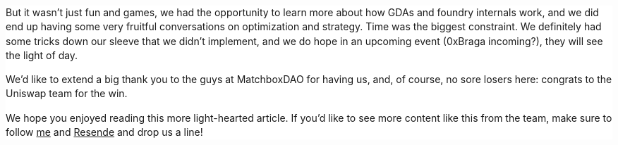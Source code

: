 But it wasn’t just fun and games, we had the opportunity to learn more about how GDAs and foundry internals work, and we did end up having some very fruitful conversations on optimization and strategy. Time was the biggest constraint. We definitely had some tricks down our sleeve that we didn’t implement, and we do hope in an upcoming event (0xBraga incoming?), they will see the light of day.

We’d like to extend a big thank you to the guys at MatchboxDAO for having us, and, of course, no sore losers here: congrats to the Uniswap team for the win.

We hope you enjoyed reading this more light-hearted article. If you’d like to see more content like this from the team, make sure to follow [me][me] and [Resende][resende] and drop us a line!


[0xmonaco]: https://www.google.com/url?q=https://mirror.xyz/matchboxdao.eth/-xVvvo36y-LHvrW99heb4VJ-xAOWQ-BQAx6MCwHLWnk&sa=D&source=docs&ust=1676917568372077&usg=AOvVaw2_oBhlTbilNdAPWV2uKQ8T
[gda]: https://www.paradigm.xyz/2022/04/gda
[resende]: https://github.com/ZepedroResende
[writeups-thread]: https://twitter.com/abdulsamijay/status/1561821616778141696
[brock]: https://www.google.com/url?q=https://hackmd.io/@onemanbandplus2/S1Ez1Ulys&sa=D&source=docs&ust=1676917940239184&usg=AOvVaw2kPWeNf1MEDNhGh7Lkeksc
[zellic]: https://twitter.com/zellic_io/status/1620844495226179586
[resende]: https://twitter.com/Resende_666
[elo]: https://en.wikipedia.org/wiki/Elo_rating_system
[foundry]: https://book.getfoundry.sh/
[robocode]: https://robocode.sourceforge.io/
[me]: https://twitter.com/naps62